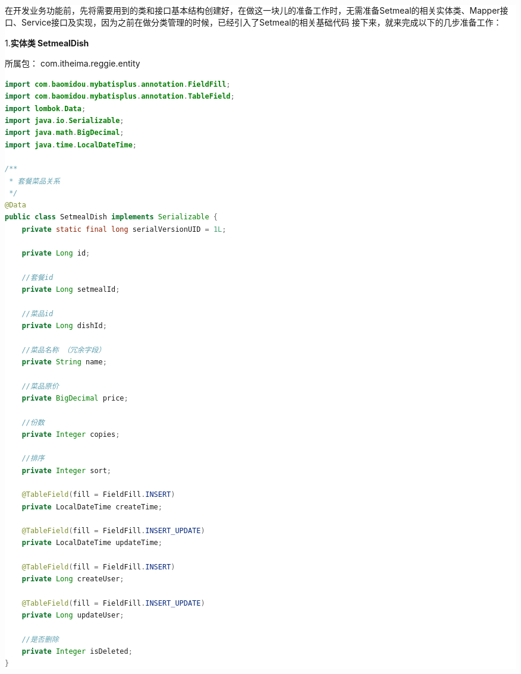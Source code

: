 在开发业务功能前，先将需要用到的类和接口基本结构创建好，在做这一块儿的准备工作时，无需准备Setmeal的相关实体类、Mapper接口、Service接口及实现，因为之前在做分类管理的时候，已经引入了Setmeal的相关基础代码   接下来，就来完成以下的几步准备工作：

1.**实体类 SetmealDish**

所属包： com.itheima.reggie.entity

```java
import com.baomidou.mybatisplus.annotation.FieldFill;
import com.baomidou.mybatisplus.annotation.TableField;
import lombok.Data;
import java.io.Serializable;
import java.math.BigDecimal;
import java.time.LocalDateTime;

/**
 * 套餐菜品关系
 */
@Data
public class SetmealDish implements Serializable {
    private static final long serialVersionUID = 1L;

    private Long id;

    //套餐id
    private Long setmealId;

    //菜品id
    private Long dishId;

    //菜品名称 （冗余字段）
    private String name;
    
    //菜品原价
    private BigDecimal price;
    
    //份数
    private Integer copies;

    //排序
    private Integer sort;

    @TableField(fill = FieldFill.INSERT)
    private LocalDateTime createTime;

    @TableField(fill = FieldFill.INSERT_UPDATE)
    private LocalDateTime updateTime;

    @TableField(fill = FieldFill.INSERT)
    private Long createUser;

    @TableField(fill = FieldFill.INSERT_UPDATE)
    private Long updateUser;

    //是否删除
    private Integer isDeleted;
}
```
